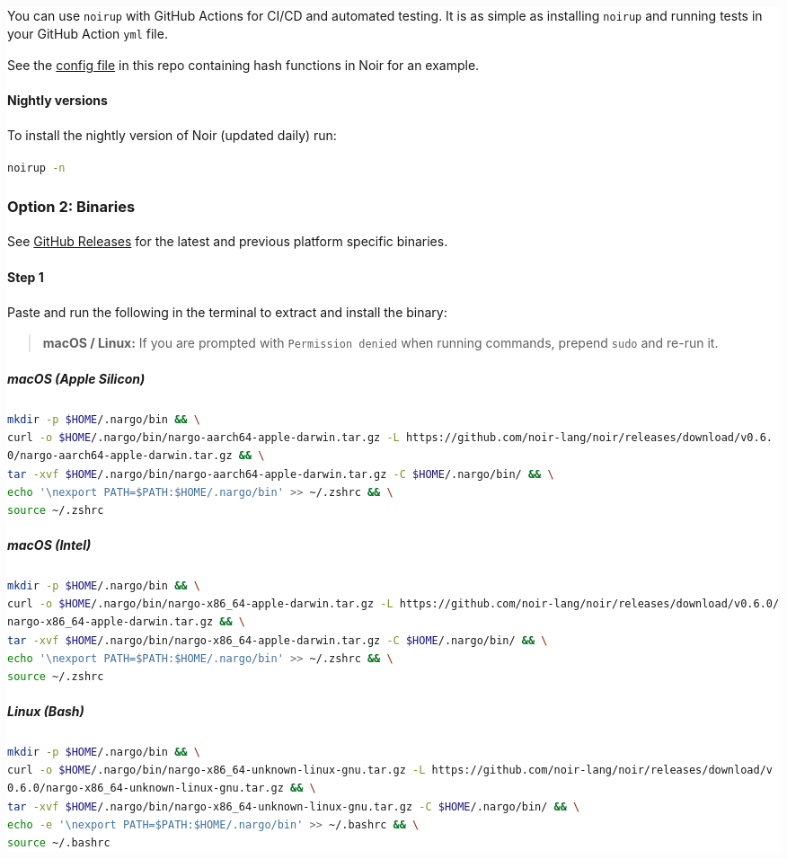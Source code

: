 You can use `noirup` with GitHub Actions for CI/CD and automated testing. It is as simple as
installing `noirup` and running tests in your GitHub Action `yml` file.

See the
[config file](https://github.com/TomAFrench/noir-hashes/blob/master/.github/workflows/noir.yml) in
this repo containing hash functions in Noir for an example.

#### Nightly versions

To install the nightly version of Noir (updated daily) run:

```bash
noirup -n
```

### Option 2: Binaries

See [GitHub Releases](https://github.com/noir-lang/noir/releases) for the latest and previous
platform specific binaries.

#### Step 1

Paste and run the following in the terminal to extract and install the binary:

> **macOS / Linux:** If you are prompted with `Permission denied` when running commands, prepend
> `sudo` and re-run it.

##### macOS (Apple Silicon)

```bash
mkdir -p $HOME/.nargo/bin && \
curl -o $HOME/.nargo/bin/nargo-aarch64-apple-darwin.tar.gz -L https://github.com/noir-lang/noir/releases/download/v0.6.0/nargo-aarch64-apple-darwin.tar.gz && \
tar -xvf $HOME/.nargo/bin/nargo-aarch64-apple-darwin.tar.gz -C $HOME/.nargo/bin/ && \
echo '\nexport PATH=$PATH:$HOME/.nargo/bin' >> ~/.zshrc && \
source ~/.zshrc
```

##### macOS (Intel)

```bash
mkdir -p $HOME/.nargo/bin && \
curl -o $HOME/.nargo/bin/nargo-x86_64-apple-darwin.tar.gz -L https://github.com/noir-lang/noir/releases/download/v0.6.0/nargo-x86_64-apple-darwin.tar.gz && \
tar -xvf $HOME/.nargo/bin/nargo-x86_64-apple-darwin.tar.gz -C $HOME/.nargo/bin/ && \
echo '\nexport PATH=$PATH:$HOME/.nargo/bin' >> ~/.zshrc && \
source ~/.zshrc
```

##### Linux (Bash)

```bash
mkdir -p $HOME/.nargo/bin && \
curl -o $HOME/.nargo/bin/nargo-x86_64-unknown-linux-gnu.tar.gz -L https://github.com/noir-lang/noir/releases/download/v0.6.0/nargo-x86_64-unknown-linux-gnu.tar.gz && \
tar -xvf $HOME/.nargo/bin/nargo-x86_64-unknown-linux-gnu.tar.gz -C $HOME/.nargo/bin/ && \
echo -e '\nexport PATH=$PATH:$HOME/.nargo/bin' >> ~/.bashrc && \
source ~/.bashrc
```
